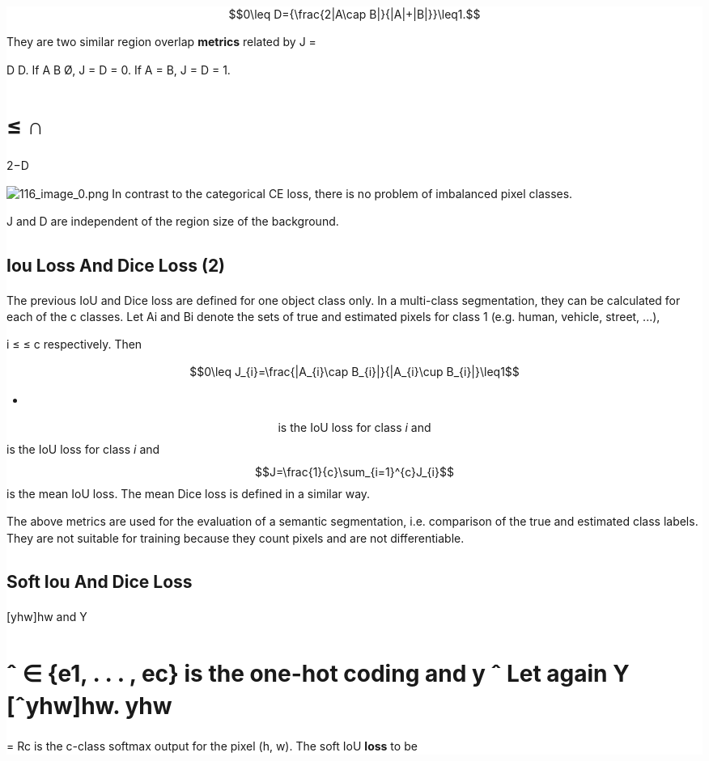 $$0\leq D={\frac{2|A\cap B|}{|A|+|B|}}\leq1.$$

They are two similar region overlap **metrics** related by J =

D
D. If A
B
Ø, J = D = 0. If A = B, J = D = 1.

≤
∩
= 
2−D

![116_image_0.png](116_image_0.png) 
In contrast to the categorical CE loss, there is no problem of imbalanced pixel classes.

J
and D
are independent of the region size of the background.

## Iou Loss And Dice Loss (2)

The previous IoU and Dice loss are defined for one object class only. In a multi-class segmentation, they can be calculated for each of the c classes. Let Ai and Bi denote the sets of true and estimated pixels for class 1
(e.g. human, vehicle, street, ...),

i ≤
≤
c respectively. Then



$$0\leq J_{i}=\frac{|A_{i}\cap B_{i}|}{|A_{i}\cup B_{i}|}\leq1$$

 

 


 

 
+
$${\mathrm{~is~the~IoU~loss~for~class~}}i{\mathrm{~and~}}$$
is the IoU loss for class $i$ and  $$J=\frac{1}{c}\sum_{i=1}^{c}J_{i}$$  is the mean IoU loss. The mean Dice loss is defined in a similar way.  

The above metrics are used for the evaluation of a semantic segmentation, i.e. comparison of the true and estimated class labels. They are not suitable for training because they count pixels and are not differentiable.

## Soft Iou And Dice Loss

[yhw]hw and Y

ˆ
∈ {e1, . . . , ec} is the one-hot coding and y ˆ
Let again Y
[ˆyhw]hw. yhw
= 
=
Rc is the c-class softmax output for the pixel (h, w). The soft IoU **loss** to be
